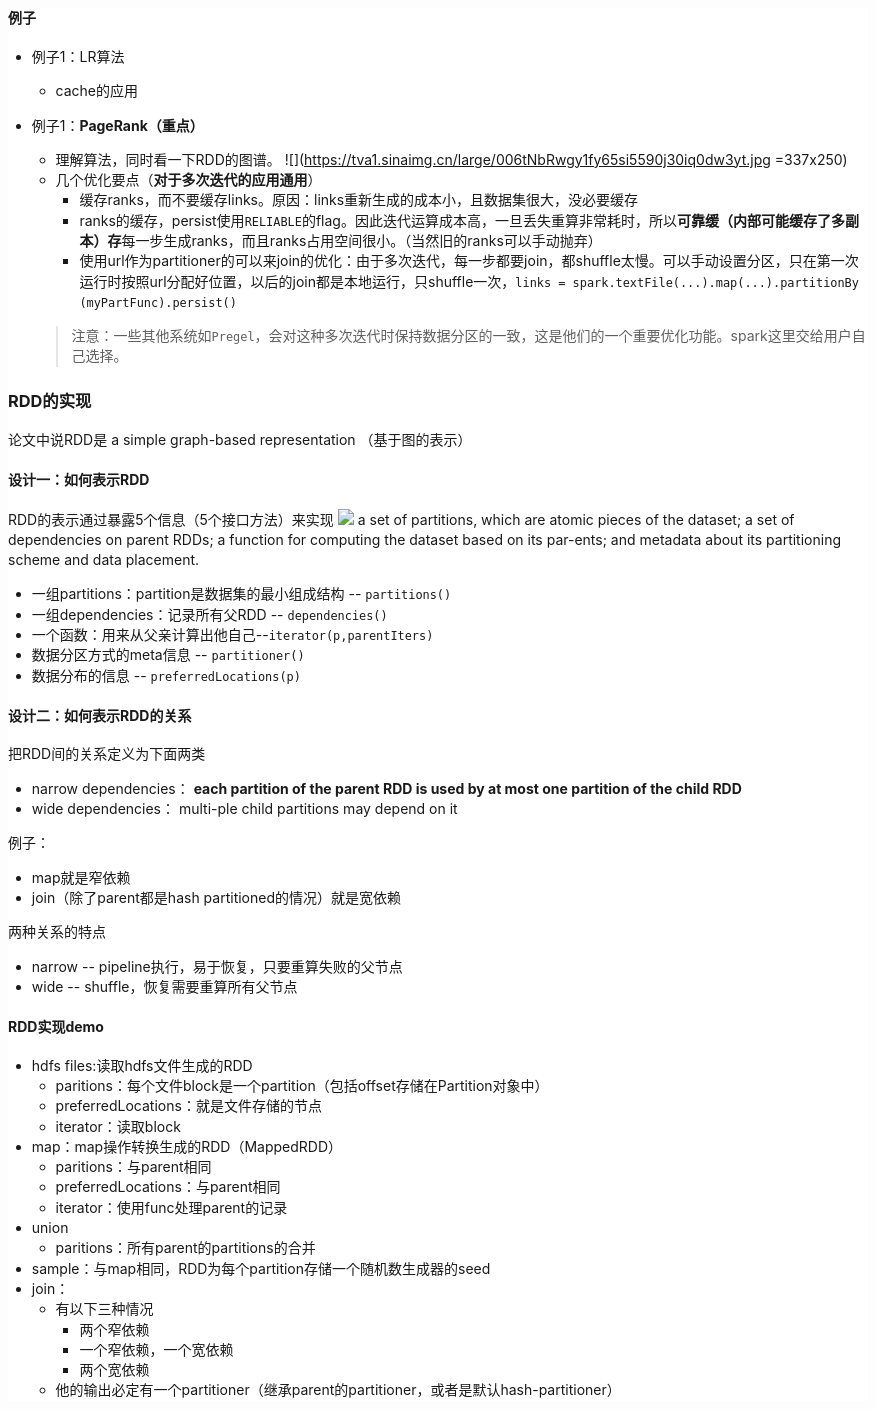 #### 例子

* 例子1：LR算法
  * cache的应用
* 例子1：**PageRank（重点）**
  * 理解算法，同时看一下RDD的图谱。
  ![](https://tva1.sinaimg.cn/large/006tNbRwgy1fy65si5590j30iq0dw3yt.jpg =337x250)
  * 几个优化要点（**对于多次迭代的应用通用**）
    * 缓存ranks，而不要缓存links。原因：links重新生成的成本小，且数据集很大，没必要缓存
    * ranks的缓存，persist使用`RELIABLE`的flag。因此迭代运算成本高，一旦丢失重算非常耗时，所以**可靠缓（内部可能缓存了多副本）存**每一步生成ranks，而且ranks占用空间很小。（当然旧的ranks可以手动抛弃）
    * 使用url作为partitioner的可以来join的优化：由于多次迭代，每一步都要join，都shuffle太慢。可以手动设置分区，只在第一次运行时按照url分配好位置，以后的join都是本地运行，只shuffle一次，`links = spark.textFile(...).map(...).partitionBy(myPartFunc).persist()`
    
  > 注意：一些其他系统如`Pregel`，会对这种多次迭代时保持数据分区的一致，这是他们的一个重要优化功能。spark这里交给用户自己选择。

### RDD的实现
论文中说RDD是 a simple graph-based representation （基于图的表示）

#### 设计一：如何表示RDD
RDD的表示通过暴露5个信息（5个接口方法）来实现
![](https://tva1.sinaimg.cn/large/006tNbRwgy1fum8w4b6ssj30km0amdg8.jpg)
 a set of partitions, which are atomic pieces of the dataset; 
 a set of dependencies on parent RDDs; a function for computing the dataset based on its par-ents; and metadata about its partitioning scheme and data placement. 
 
* 一组partitions：partition是数据集的最小组成结构 -- `partitions()`
* 一组dependencies：记录所有父RDD -- `dependencies()`
* 一个函数：用来从父亲计算出他自己--`iterator(p,parentIters)`
* 数据分区方式的meta信息 -- `partitioner()`
* 数据分布的信息 -- `preferredLocations(p)`

#### 设计二：如何表示RDD的关系
把RDD间的关系定义为下面两类
* narrow dependencies： **each partition of the parent RDD is used by at most one partition of the child RDD**
* wide dependencies： multi-ple child partitions may depend on it

例子：
* map就是窄依赖
* join（除了parent都是hash partitioned的情况）就是宽依赖

两种关系的特点
* narrow -- pipeline执行，易于恢复，只要重算失败的父节点
* wide -- shuffle，恢复需要重算所有父节点

#### RDD实现demo
* hdfs files:读取hdfs文件生成的RDD
  * paritions：每个文件block是一个partition（包括offset存储在Partition对象中）
  * preferredLocations：就是文件存储的节点
  * iterator：读取block
* map：map操作转换生成的RDD（MappedRDD）
  * paritions：与parent相同
  * preferredLocations：与parent相同
  * iterator：使用func处理parent的记录
* union
  * paritions：所有parent的partitions的合并
* sample：与map相同，RDD为每个partition存储一个随机数生成器的seed
* join：
  * 有以下三种情况
    * 两个窄依赖
    * 一个窄依赖，一个宽依赖
    * 两个宽依赖
  * 他的输出必定有一个partitioner（继承parent的partitioner，或者是默认hash-partitioner）